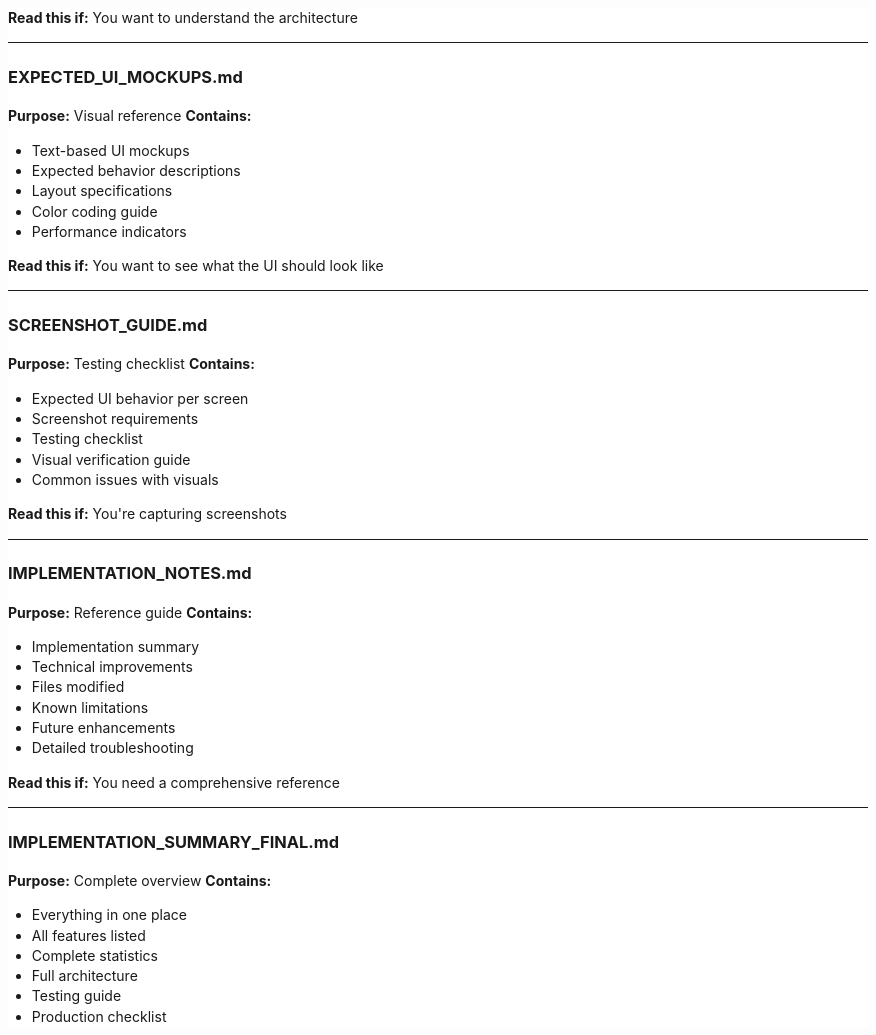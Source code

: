 **Read this if:** You want to understand the architecture

---

### EXPECTED_UI_MOCKUPS.md
**Purpose:** Visual reference
**Contains:**
- Text-based UI mockups
- Expected behavior descriptions
- Layout specifications
- Color coding guide
- Performance indicators

**Read this if:** You want to see what the UI should look like

---

### SCREENSHOT_GUIDE.md
**Purpose:** Testing checklist
**Contains:**
- Expected UI behavior per screen
- Screenshot requirements
- Testing checklist
- Visual verification guide
- Common issues with visuals

**Read this if:** You're capturing screenshots

---

### IMPLEMENTATION_NOTES.md
**Purpose:** Reference guide
**Contains:**
- Implementation summary
- Technical improvements
- Files modified
- Known limitations
- Future enhancements
- Detailed troubleshooting

**Read this if:** You need a comprehensive reference

---

### IMPLEMENTATION_SUMMARY_FINAL.md
**Purpose:** Complete overview
**Contains:**
- Everything in one place
- All features listed
- Complete statistics
- Full architecture
- Testing guide
- Production checklist
